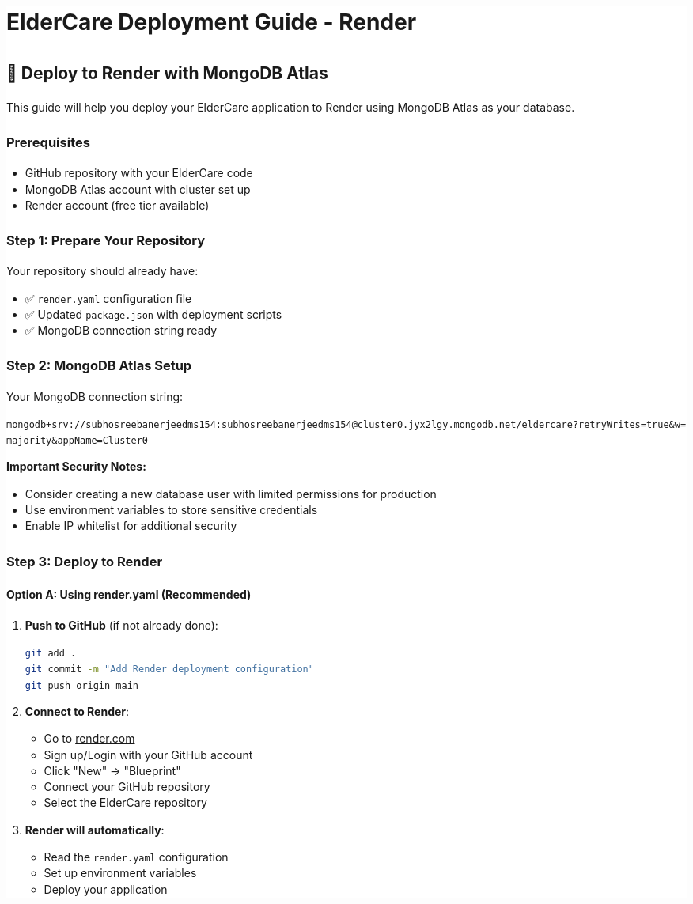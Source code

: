 # ElderCare Deployment Guide - Render

## 🚀 Deploy to Render with MongoDB Atlas

This guide will help you deploy your ElderCare application to Render using MongoDB Atlas as your database.

### Prerequisites
- GitHub repository with your ElderCare code
- MongoDB Atlas account with cluster set up
- Render account (free tier available)

### Step 1: Prepare Your Repository

Your repository should already have:
- ✅ `render.yaml` configuration file
- ✅ Updated `package.json` with deployment scripts
- ✅ MongoDB connection string ready

### Step 2: MongoDB Atlas Setup

Your MongoDB connection string:
```
mongodb+srv://subhosreebanerjeedms154:subhosreebanerjeedms154@cluster0.jyx2lgy.mongodb.net/eldercare?retryWrites=true&w=majority&appName=Cluster0
```

**Important Security Notes:**
- Consider creating a new database user with limited permissions for production
- Use environment variables to store sensitive credentials
- Enable IP whitelist for additional security

### Step 3: Deploy to Render

#### Option A: Using render.yaml (Recommended)

1. **Push to GitHub** (if not already done):
   ```bash
   git add .
   git commit -m "Add Render deployment configuration"
   git push origin main
   ```

2. **Connect to Render**:
   - Go to [render.com](https://render.com)
   - Sign up/Login with your GitHub account
   - Click "New" → "Blueprint"
   - Connect your GitHub repository
   - Select the ElderCare repository

3. **Render will automatically**:
   - Read the `render.yaml` configuration
   - Set up environment variables
   - Deploy your application
